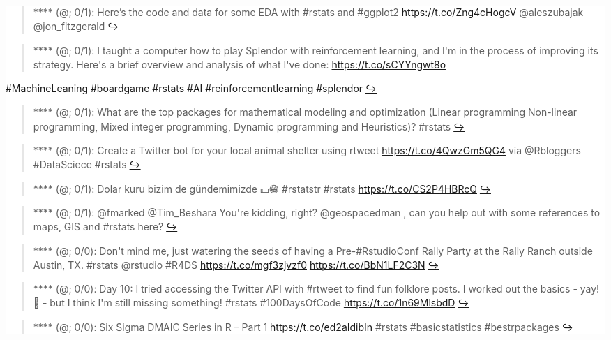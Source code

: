 


> **** (@; 0/1): Here’s the code and data for some EDA with #rstats and #ggplot2 https://t.co/Zng4cHogcV @aleszubajak @jon_fitzgerald  [&#8618;](https://twitter.com/dataandme/status/992772038451318784)




> **** (@; 0/1): I taught a computer how to play Splendor with reinforcement learning, and I'm in the process of improving its strategy. Here's a brief overview and analysis of what I've done: https://t.co/sCYYngwt8o
>
#MachineLeaning #boardgame 
#rstats #AI #reinforcementlearning 
#splendor  [&#8618;](https://twitter.com/dataandme/status/992733454403072000)




> **** (@; 0/1): What are the top packages for mathematical modeling and optimization (Linear programming Non-linear programming, Mixed integer programming, Dynamic programming and Heuristics)? #rstats  [&#8618;](https://twitter.com/dataandme/status/992726255102504961)




> **** (@; 0/1): Create a Twitter bot for your local animal shelter using rtweet https://t.co/4QwzGm5QG4 via @Rbloggers #DataSciece #rstats  [&#8618;](https://twitter.com/dataandme/status/992712645106192385)




> **** (@; 0/1): Dolar kuru bizim de gündemimizde 💵😁 #rstatstr #rstats https://t.co/CS2P4HBRcQ  [&#8618;](https://twitter.com/dataandme/status/992712327916085248)




> **** (@; 0/1): @fmarked @Tim_Beshara You're kidding, right? @geospacedman , can you help out with some references to maps, GIS and #rstats here?  [&#8618;](https://twitter.com/dataandme/status/992704947253850112)




> **** (@; 0/0): Don't mind me, just watering the seeds of having a Pre-#RstudioConf Rally Party at the Rally Ranch outside Austin, TX. #rstats @rstudio #R4DS 
https://t.co/mgf3zjvzf0 https://t.co/BbN1LF2C3N  [&#8618;](https://twitter.com/dataandme/status/992868213594587136)




> **** (@; 0/0): Day 10: I tried accessing the Twitter API with #rtweet to find fun folklore posts. I worked out the basics - yay! 🎉 - but I think I'm still missing something! #rstats #100DaysOfCode https://t.co/1n69MlsbdD  [&#8618;](https://twitter.com/dataandme/status/992867371646779392)




> **** (@; 0/0): Six Sigma DMAIC Series in R – Part 1 https://t.co/ed2aIdibIn #rstats #basicstatistics #bestrpackages  [&#8618;](https://twitter.com/dataandme/status/992850433239482369)


